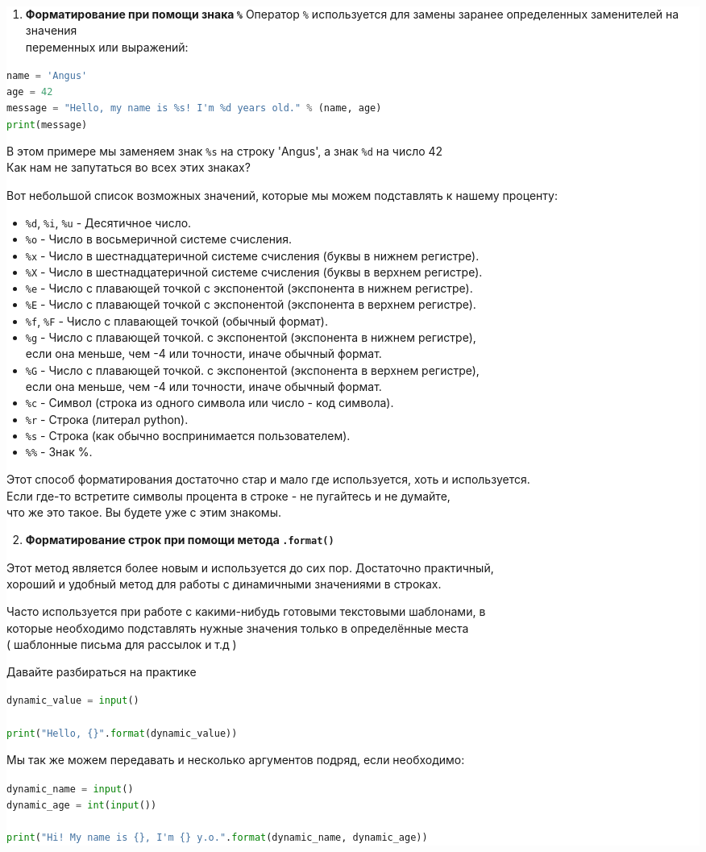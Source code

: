 1) **Форматирование при помощи знака `%`**
Оператор `%` используется для замены заранее определенных заменителей на значения\
переменных или выражений:

```python
name = 'Angus'
age = 42
message = "Hello, my name is %s! I'm %d years old." % (name, age)
print(message)
```

В этом примере мы заменяем знак `%s` на строку 'Angus', а знак `%d` на число 42\
Как нам не запутаться во всех этих знаках?

Вот небольшой список возможных значений, которые мы можем подставлять к нашему проценту:


* `%d`, `%i`, `%u` - Десятичное число.
* `%o` - Число в восьмеричной системе счисления.
* `%x` - Число в шестнадцатеричной системе счисления (буквы в нижнем регистре).
* `%X` - Число в шестнадцатеричной системе счисления (буквы в верхнем регистре).
* `%e` - Число с плавающей точкой с экспонентой (экспонента в нижнем регистре).
* `%E` - Число с плавающей точкой с экспонентой (экспонента в верхнем регистре).
* `%f`, `%F` - Число с плавающей точкой (обычный формат).
* `%g` - Число с плавающей точкой. с экспонентой (экспонента в нижнем регистре),\
если она меньше, чем -4 или точности, иначе обычный формат.
* `%G` - Число с плавающей точкой. с экспонентой (экспонента в верхнем регистре),\
если она меньше, чем -4 или точности, иначе обычный формат.
* `%c` - Символ (строка из одного символа или число - код символа).
* `%r` - Строка (литерал python).
* `%s` - Строка (как обычно воспринимается пользователем).
* `%%` - Знак %.

Этот способ форматирования достаточно стар и мало где используется, хоть и используется.\
Если где-то встретите символы процента в строке - не пугайтесь и не думайте,\
что же это такое. Вы будете уже с этим знакомы.

2) **Форматирование строк при помощи метода `.format()`**

Этот метод является более новым и используется до сих пор. Достаточно практичный,\
хороший и удобный метод для работы с динамичными значениями в строках.

Часто используется при работе с какими-нибудь готовыми текстовыми шаблонами, в\
которые необходимо подставлять нужные значения только в определённые места\
( шаблонные письма для рассылок и т.д )

Давайте разбираться на практике

```python
dynamic_value = input()

print("Hello, {}".format(dynamic_value))
```

Мы так же можем передавать и несколько аргументов подряд, если необходимо:


```python
dynamic_name = input()
dynamic_age = int(input())

print("Hi! My name is {}, I'm {} y.o.".format(dynamic_name, dynamic_age))
```
